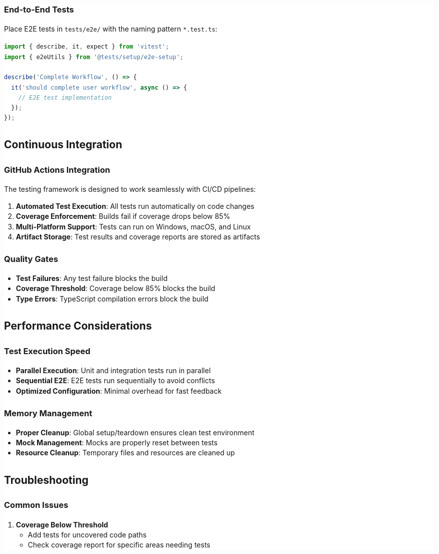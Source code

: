### End-to-End Tests

Place E2E tests in `tests/e2e/` with the naming pattern `*.test.ts`:

```typescript
import { describe, it, expect } from 'vitest';
import { e2eUtils } from '@tests/setup/e2e-setup';

describe('Complete Workflow', () => {
  it('should complete user workflow', async () => {
    // E2E test implementation
  });
});
```

## Continuous Integration

### GitHub Actions Integration

The testing framework is designed to work seamlessly with CI/CD pipelines:

1. **Automated Test Execution**: All tests run automatically on code changes
2. **Coverage Enforcement**: Builds fail if coverage drops below 85%
3. **Multi-Platform Support**: Tests can run on Windows, macOS, and Linux
4. **Artifact Storage**: Test results and coverage reports are stored as artifacts

### Quality Gates

- **Test Failures**: Any test failure blocks the build
- **Coverage Threshold**: Coverage below 85% blocks the build
- **Type Errors**: TypeScript compilation errors block the build

## Performance Considerations

### Test Execution Speed

- **Parallel Execution**: Unit and integration tests run in parallel
- **Sequential E2E**: E2E tests run sequentially to avoid conflicts
- **Optimized Configuration**: Minimal overhead for fast feedback

### Memory Management

- **Proper Cleanup**: Global setup/teardown ensures clean test environment
- **Mock Management**: Mocks are properly reset between tests
- **Resource Cleanup**: Temporary files and resources are cleaned up

## Troubleshooting

### Common Issues

1. **Coverage Below Threshold**
   - Add tests for uncovered code paths
   - Check coverage report for specific areas needing tests

